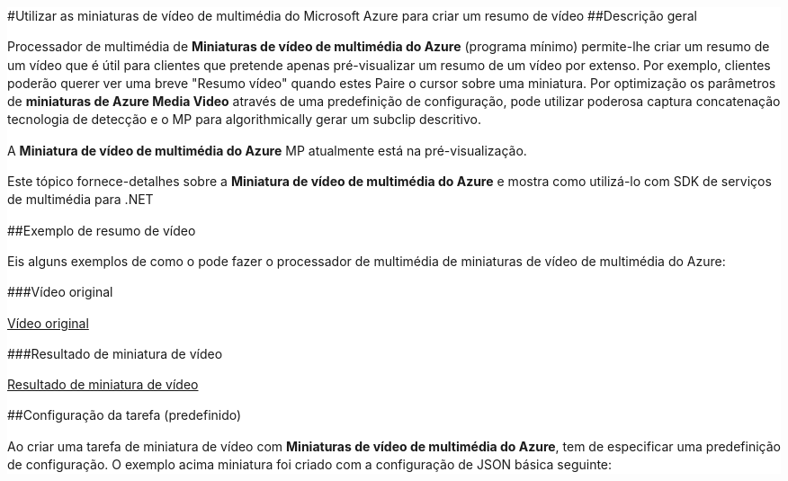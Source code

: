 <properties
    pageTitle="Utilizar as miniaturas de vídeo de multimédia do Microsoft Azure para criar um vídeo resumo | Microsoft Azure"
    description="Resumo de vídeo pode ajudar a criar resumos dos vídeos mais longos selecionando automaticamente fragmentos interessantes o vídeo de origem. Isto é útil quando quiser fornecer uma descrição geral do que esperar num vídeo por extenso."
    services="media-services"
    documentationCenter=""
    authors="juliako"
    manager="erikre"
    editor=""/>

<tags
    ms.service="media-services"
    ms.workload="media"
    ms.tgt_pltfrm="na"
    ms.devlang="dotnet"
    ms.topic="article"
    ms.date="09/26/2016"   
    ms.author="milanga;juliako;"/>

#<a name="use-azure-media-video-thumbnails-to-create-a-video-summarization"></a>Utilizar as miniaturas de vídeo de multimédia do Microsoft Azure para criar um resumo de vídeo
##<a name="overview"></a>Descrição geral

Processador de multimédia de **Miniaturas de vídeo de multimédia do Azure** (programa mínimo) permite-lhe criar um resumo de um vídeo que é útil para clientes que pretende apenas pré-visualizar um resumo de um vídeo por extenso. Por exemplo, clientes poderão querer ver uma breve "Resumo vídeo" quando estes Paire o cursor sobre uma miniatura. Por optimização os parâmetros de **miniaturas de Azure Media Video** através de uma predefinição de configuração, pode utilizar poderosa captura concatenação tecnologia de detecção e o MP para algorithmically gerar um subclip descritivo.  

A **Miniatura de vídeo de multimédia do Azure** MP atualmente está na pré-visualização.

Este tópico fornece-detalhes sobre a **Miniatura de vídeo de multimédia do Azure** e mostra como utilizá-lo com SDK de serviços de multimédia para .NET

##<a name="video-summary-example"></a>Exemplo de resumo de vídeo 

Eis alguns exemplos de como o pode fazer o processador de multimédia de miniaturas de vídeo de multimédia do Azure:

###<a name="original-video"></a>Vídeo original

[Vídeo original](http://ampdemo.azureedge.net/azuremediaplayer.html?url=https%3A%2F%2Fnimbuscdn-nimbuspm.streaming.mediaservices.windows.net%2Faed33834-ec2d-4788-88b5-a4505b3d032c%2FMicrosoft%27s%20HoloLens%20Live%20Demonstration.ism%2Fmanifest)

###<a name="video-thumbnail-result"></a>Resultado de miniatura de vídeo

[Resultado de miniatura de vídeo](http://ampdemo.azureedge.net/azuremediaplayer.html?url=http%3A%2F%2Fnimbuscdn-nimbuspm.streaming.mediaservices.windows.net%2Ff5c91052-4232-41d4-b531-062e07b6a9ae%2FHololens%2520Demo_VideoThumbnails_MotionThumbnail.mp4)

##<a name="task-configuration-preset"></a>Configuração da tarefa (predefinido)

Ao criar uma tarefa de miniatura de vídeo com **Miniaturas de vídeo de multimédia do Azure**, tem de especificar uma predefinição de configuração. O exemplo acima miniatura foi criado com a configuração de JSON básica seguinte:
